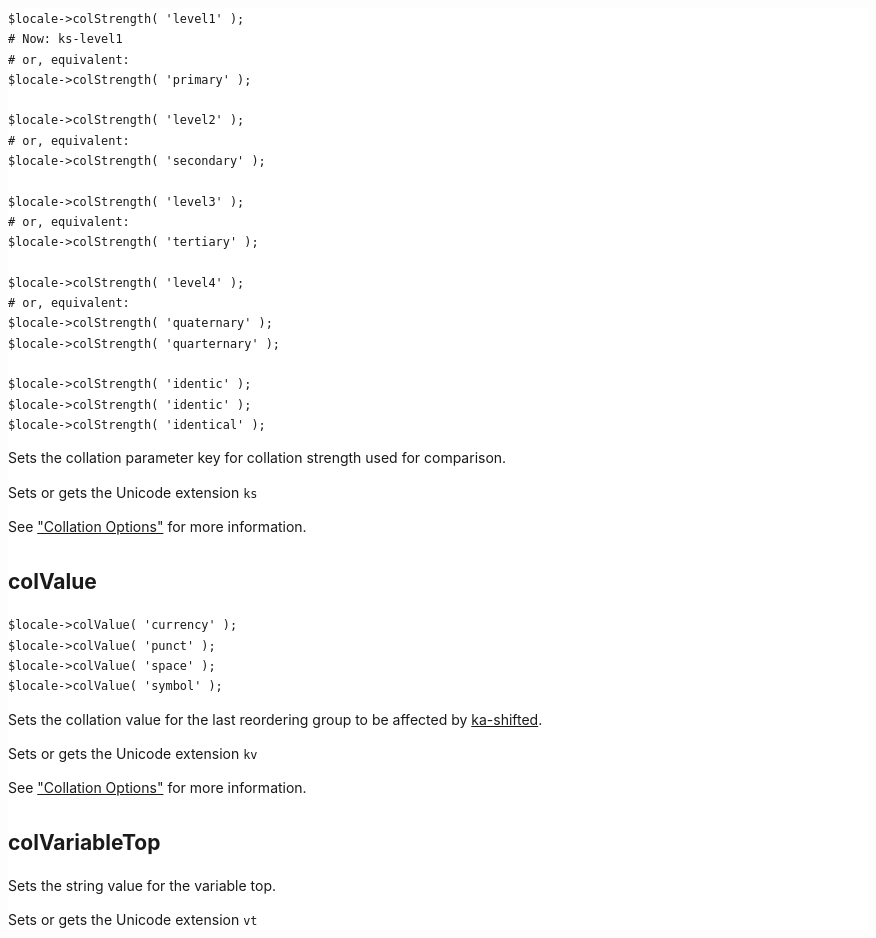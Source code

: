     $locale->colStrength( 'level1' );
    # Now: ks-level1
    # or, equivalent:
    $locale->colStrength( 'primary' );

    $locale->colStrength( 'level2' );
    # or, equivalent:
    $locale->colStrength( 'secondary' );

    $locale->colStrength( 'level3' );
    # or, equivalent:
    $locale->colStrength( 'tertiary' );

    $locale->colStrength( 'level4' );
    # or, equivalent:
    $locale->colStrength( 'quaternary' );
    $locale->colStrength( 'quarternary' );

    $locale->colStrength( 'identic' );
    $locale->colStrength( 'identic' );
    $locale->colStrength( 'identical' );

Sets the collation parameter key for collation strength used for comparison.

Sets or gets the Unicode extension `ks`

See ["Collation Options"](#collation-options) for more information.

## colValue

    $locale->colValue( 'currency' );
    $locale->colValue( 'punct' );
    $locale->colValue( 'space' );
    $locale->colValue( 'symbol' );

Sets the collation value for the last reordering group to be affected by [ka-shifted](#colalternate).

Sets or gets the Unicode extension `kv`

See ["Collation Options"](#collation-options) for more information.

## colVariableTop

Sets the string value for the variable top.

Sets or gets the Unicode extension `vt`

